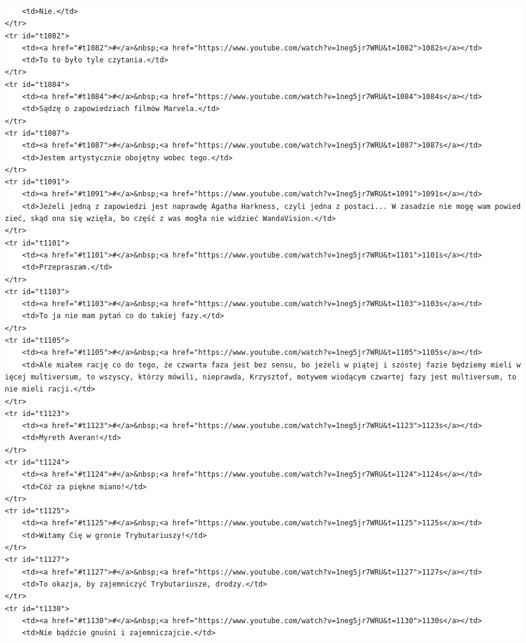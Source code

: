         <td>Nie.</td>
    </tr>
    <tr id="t1082">
        <td><a href="#t1082">#</a>&nbsp;<a href="https://www.youtube.com/watch?v=1neg5jr7WRU&t=1082">1082s</a></td>
        <td>To to było tyle czytania.</td>
    </tr>
    <tr id="t1084">
        <td><a href="#t1084">#</a>&nbsp;<a href="https://www.youtube.com/watch?v=1neg5jr7WRU&t=1084">1084s</a></td>
        <td>Sądzę o zapowiedziach filmów Marvela.</td>
    </tr>
    <tr id="t1087">
        <td><a href="#t1087">#</a>&nbsp;<a href="https://www.youtube.com/watch?v=1neg5jr7WRU&t=1087">1087s</a></td>
        <td>Jestem artystycznie obojętny wobec tego.</td>
    </tr>
    <tr id="t1091">
        <td><a href="#t1091">#</a>&nbsp;<a href="https://www.youtube.com/watch?v=1neg5jr7WRU&t=1091">1091s</a></td>
        <td>Jeżeli jedną z zapowiedzi jest naprawdę Agatha Harkness, czyli jedna z postaci... W zasadzie nie mogę wam powiedzieć, skąd ona się wzięła, bo część z was mogła nie widzieć WandaVision.</td>
    </tr>
    <tr id="t1101">
        <td><a href="#t1101">#</a>&nbsp;<a href="https://www.youtube.com/watch?v=1neg5jr7WRU&t=1101">1101s</a></td>
        <td>Przepraszam.</td>
    </tr>
    <tr id="t1103">
        <td><a href="#t1103">#</a>&nbsp;<a href="https://www.youtube.com/watch?v=1neg5jr7WRU&t=1103">1103s</a></td>
        <td>To ja nie mam pytań co do takiej fazy.</td>
    </tr>
    <tr id="t1105">
        <td><a href="#t1105">#</a>&nbsp;<a href="https://www.youtube.com/watch?v=1neg5jr7WRU&t=1105">1105s</a></td>
        <td>Ale miałem rację co do tego, że czwarta faza jest bez sensu, bo jeżeli w piątej i szóstej fazie będziemy mieli więcej multiversum, to wszyscy, którzy mówili, nieprawda, Krzysztof, motywem wiodącym czwartej fazy jest multiversum, to nie mieli racji.</td>
    </tr>
    <tr id="t1123">
        <td><a href="#t1123">#</a>&nbsp;<a href="https://www.youtube.com/watch?v=1neg5jr7WRU&t=1123">1123s</a></td>
        <td>Myreth Averan!</td>
    </tr>
    <tr id="t1124">
        <td><a href="#t1124">#</a>&nbsp;<a href="https://www.youtube.com/watch?v=1neg5jr7WRU&t=1124">1124s</a></td>
        <td>Cóż za piękne miano!</td>
    </tr>
    <tr id="t1125">
        <td><a href="#t1125">#</a>&nbsp;<a href="https://www.youtube.com/watch?v=1neg5jr7WRU&t=1125">1125s</a></td>
        <td>Witamy Cię w gronie Trybutariuszy!</td>
    </tr>
    <tr id="t1127">
        <td><a href="#t1127">#</a>&nbsp;<a href="https://www.youtube.com/watch?v=1neg5jr7WRU&t=1127">1127s</a></td>
        <td>To okazja, by zajemniczyć Trybutariusze, drodzy.</td>
    </tr>
    <tr id="t1130">
        <td><a href="#t1130">#</a>&nbsp;<a href="https://www.youtube.com/watch?v=1neg5jr7WRU&t=1130">1130s</a></td>
        <td>Nie bądźcie gnuśni i zajemniczajcie.</td>